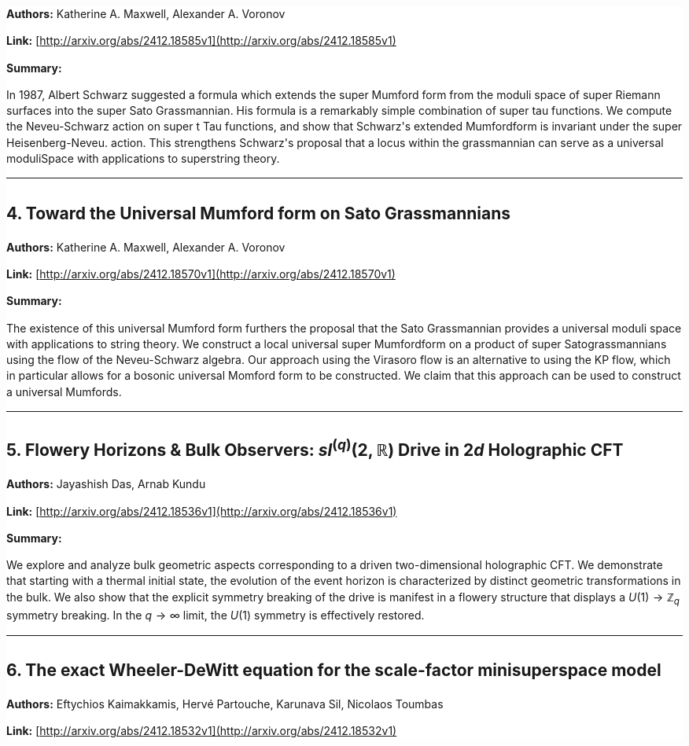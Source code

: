 **Authors:** Katherine A. Maxwell, Alexander A. Voronov

**Link:** [http://arxiv.org/abs/2412.18585v1](http://arxiv.org/abs/2412.18585v1)

**Summary:**

In 1987, Albert Schwarz suggested a formula which extends the super Mumford form from the moduli space of super Riemann surfaces into the super Sato Grassmannian. His formula is a remarkably simple combination of super tau functions. We compute the Neveu-Schwarz action on super t Tau functions, and show that Schwarz's extended Mumfordform is invariant under the super Heisenberg-Neveu. action. This strengthens Schwarz's proposal that a locus within the grassmannian can serve as a universal moduliSpace with applications to superstring theory.

---

## 4. Toward the Universal Mumford form on Sato Grassmannians

**Authors:** Katherine A. Maxwell, Alexander A. Voronov

**Link:** [http://arxiv.org/abs/2412.18570v1](http://arxiv.org/abs/2412.18570v1)

**Summary:**

The existence of this universal Mumford form furthers the proposal that the Sato Grassmannian provides a universal moduli space with applications to string theory. We construct a local universal super Mumfordform on a product of super Satograssmannians using the flow of the Neveu-Schwarz algebra. Our approach using the Virasoro flow is an alternative to using the KP flow, which in particular allows for a bosonic universal Momford form to be constructed. We claim that this approach can be used to construct a universal Mumfords.

---

## 5. Flowery Horizons & Bulk Observers: $sl^{(q)}(2,\mathbb{R})$ Drive in   $2d$ Holographic CFT

**Authors:** Jayashish Das, Arnab Kundu

**Link:** [http://arxiv.org/abs/2412.18536v1](http://arxiv.org/abs/2412.18536v1)

**Summary:**

We explore and analyze bulk geometric aspects corresponding to a driven two-dimensional holographic CFT. We demonstrate that starting with a thermal initial state, the evolution of the event horizon is characterized by distinct geometric transformations in the bulk. We also show that the explicit symmetry breaking of the drive is manifest in a flowery structure that displays a $U(1) \to {\mathbb Z}_q$ symmetry breaking. In the $q\to \infty$ limit, the $U (1)$ symmetry is effectively restored.

---

## 6. The exact Wheeler-DeWitt equation for the scale-factor minisuperspace   model

**Authors:** Eftychios Kaimakkamis, Hervé Partouche, Karunava Sil, Nicolaos Toumbas

**Link:** [http://arxiv.org/abs/2412.18532v1](http://arxiv.org/abs/2412.18532v1)
